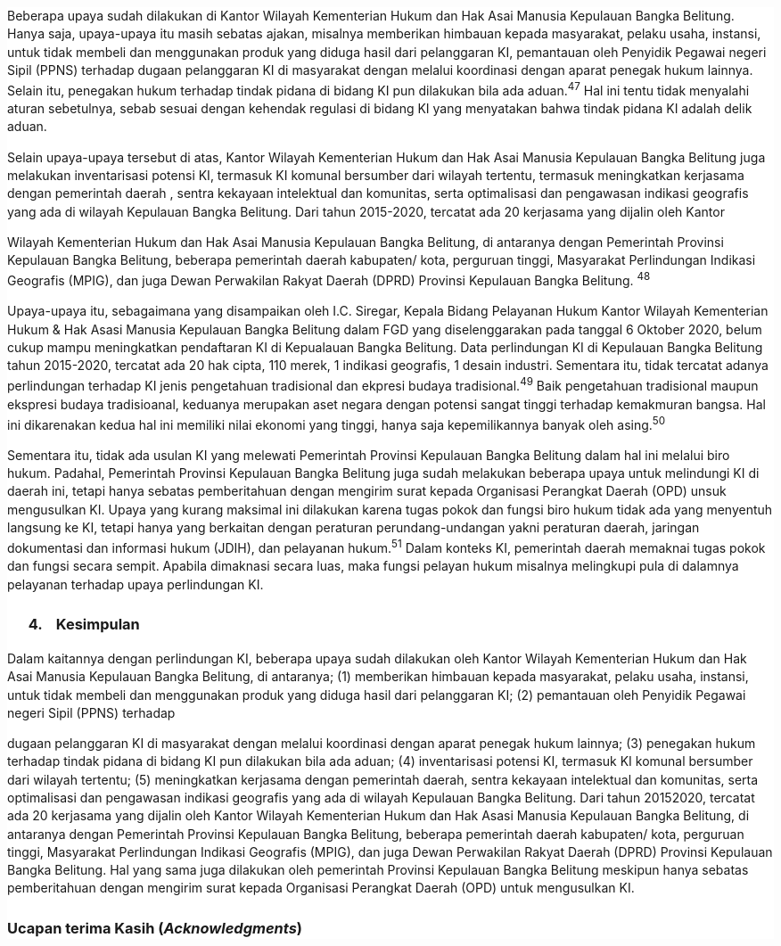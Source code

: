 <p><span class="font1">Beberapa upaya sudah dilakukan di Kantor Wilayah Kementerian Hukum dan Hak Asai Manusia Kepulauan Bangka Belitung. Hanya saja, upaya-upaya itu masih sebatas ajakan, misalnya memberikan himbauan kepada masyarakat, pelaku usaha, instansi, untuk tidak membeli dan menggunakan produk yang diduga hasil dari pelanggaran KI, pemantauan oleh Penyidik Pegawai negeri Sipil (PPNS) terhadap dugaan pelanggaran KI di masyarakat dengan melalui koordinasi dengan aparat penegak hukum lainnya. Selain itu, penegakan hukum terhadap tindak pidana di bidang KI pun dilakukan bila ada aduan.<sup>47</sup> Hal ini tentu tidak menyalahi aturan sebetulnya, sebab sesuai dengan kehendak regulasi di bidang KI yang menyatakan bahwa tindak pidana KI adalah delik aduan.</span></p>
<p><span class="font1">Selain upaya-upaya tersebut di atas, Kantor Wilayah Kementerian Hukum dan Hak Asai Manusia Kepulauan Bangka Belitung juga melakukan inventarisasi potensi KI, termasuk KI komunal bersumber dari wilayah tertentu, termasuk meningkatkan kerjasama dengan pemerintah daerah , sentra kekayaan intelektual dan komunitas, serta optimalisasi dan pengawasan indikasi geografis yang ada di wilayah Kepulauan Bangka Belitung. Dari tahun 2015-2020, tercatat ada 20 kerjasama yang dijalin oleh Kantor</span></p>
<p><span class="font1">Wilayah Kementerian Hukum dan Hak Asai Manusia Kepulauan Bangka Belitung, di antaranya dengan Pemerintah Provinsi Kepulauan Bangka Belitung, beberapa pemerintah daerah kabupaten/ kota, perguruan tinggi, Masyarakat Perlindungan Indikasi Geografis (MPIG), dan juga Dewan Perwakilan Rakyat Daerah (DPRD) Provinsi Kepulauan Bangka Belitung. <sup>48</sup></span></p>
<p><span class="font1">Upaya-upaya itu, sebagaimana yang disampaikan oleh I.C. Siregar, Kepala Bidang Pelayanan Hukum Kantor Wilayah Kementerian Hukum &amp;&nbsp;Hak Asasi Manusia Kepulauan Bangka Belitung dalam FGD yang diselenggarakan pada tanggal 6 Oktober 2020, belum cukup mampu meningkatkan pendaftaran KI di Kepualauan Bangka Belitung. Data perlindungan KI di Kepulauan Bangka Belitung tahun 2015-2020, tercatat ada 20 hak cipta, 110 merek, 1 indikasi geografis, 1 desain industri. Sementara itu, tidak tercatat adanya perlindungan terhadap KI jenis pengetahuan tradisional dan ekpresi budaya tradisional.<sup>49</sup> Baik pengetahuan tradisional maupun ekspresi budaya tradisioanal, keduanya merupakan aset negara dengan potensi sangat tinggi terhadap kemakmuran bangsa. Hal ini dikarenakan kedua hal ini memiliki nilai ekonomi yang tinggi, hanya saja kepemilikannya banyak oleh asing.<sup>50</sup></span></p>
<p><span class="font1">Sementara itu, tidak ada usulan KI yang melewati Pemerintah Provinsi Kepulauan Bangka Belitung dalam hal ini melalui biro hukum. Padahal, Pemerintah Provinsi Kepulauan Bangka Belitung juga sudah melakukan beberapa upaya untuk melindungi KI di daerah ini, tetapi hanya sebatas pemberitahuan dengan mengirim surat kepada Organisasi Perangkat Daerah (OPD) unsuk mengusulkan KI. Upaya yang kurang maksimal ini dilakukan karena tugas pokok dan fungsi biro hukum tidak ada yang menyentuh langsung ke KI, tetapi hanya yang berkaitan dengan peraturan perundang-undangan yakni peraturan daerah, jaringan dokumentasi dan informasi hukum (JDIH), dan pelayanan hukum.<sup>51</sup> Dalam konteks KI, pemerintah daerah memaknai tugas pokok dan fungsi secara sempit. Apabila dimaknasi secara luas, maka fungsi pelayan hukum misalnya melingkupi pula di dalamnya pelayanan terhadap upaya perlindungan KI.</span></p>
<ul style="list-style:none;"><li>
<h3><a name="bookmark13"></a><span class="font1" style="font-weight:bold;"><a name="bookmark14"></a>4. &nbsp;&nbsp;&nbsp;Kesimpulan</span></h3></li></ul>
<p><span class="font1">Dalam kaitannya dengan perlindungan KI, beberapa upaya sudah dilakukan oleh Kantor Wilayah Kementerian Hukum dan Hak Asai Manusia Kepulauan Bangka Belitung, di antaranya; (1) memberikan himbauan kepada masyarakat, pelaku usaha, instansi, untuk tidak membeli dan menggunakan produk yang diduga hasil dari pelanggaran KI; (2) pemantauan oleh Penyidik Pegawai negeri Sipil (PPNS) terhadap</span></p>
<p><span class="font1">dugaan pelanggaran KI di masyarakat dengan melalui koordinasi dengan aparat penegak hukum lainnya; (3) penegakan hukum terhadap tindak pidana di bidang KI pun dilakukan bila ada aduan; (4) inventarisasi potensi KI, termasuk KI komunal bersumber dari wilayah tertentu; (5) meningkatkan kerjasama dengan pemerintah daerah, sentra kekayaan intelektual dan komunitas, serta optimalisasi dan pengawasan indikasi geografis yang ada di wilayah Kepulauan Bangka Belitung. Dari tahun 20152020, tercatat ada 20 kerjasama yang dijalin oleh Kantor Wilayah Kementerian Hukum dan Hak Asasi Manusia Kepulauan Bangka Belitung, di antaranya dengan Pemerintah Provinsi Kepulauan Bangka Belitung, beberapa pemerintah daerah kabupaten/ kota, perguruan tinggi, Masyarakat Perlindungan Indikasi Geografis (MPIG), dan juga Dewan Perwakilan Rakyat Daerah (DPRD) Provinsi Kepulauan Bangka Belitung. Hal yang sama juga dilakukan oleh pemerintah Provinsi Kepulauan Bangka Belitung meskipun hanya sebatas pemberitahuan dengan mengirim surat kepada Organisasi Perangkat Daerah (OPD) untuk mengusulkan KI.</span></p>
<h3><a name="bookmark15"></a><span class="font1" style="font-weight:bold;"><a name="bookmark16"></a>Ucapan terima Kasih (</span><span class="font1" style="font-weight:bold;font-style:italic;">Acknowledgments</span><span class="font1" style="font-weight:bold;">)</span></h3>